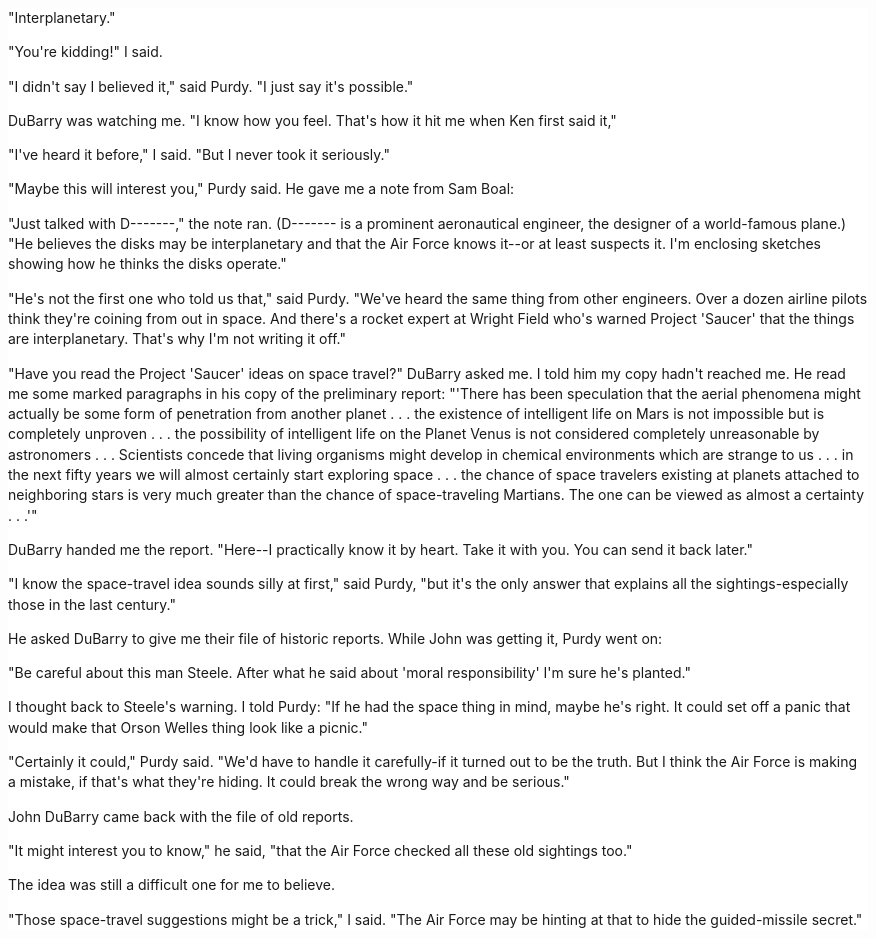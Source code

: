 "Interplanetary."

"You're kidding!" I said.

"I didn't say I believed it," said Purdy. "I just say it's possible."

DuBarry was watching me. "I know how you feel. That's how it hit me when Ken first said it,"

"I've heard it before," I said. "But I never took it seriously."

"Maybe this will interest you," Purdy said. He gave me a note from Sam Boal:

"Just talked with D-------," the note ran. (D------- is a prominent aeronautical engineer, the designer of a world-famous plane.) "He believes the disks may be interplanetary and that the Air Force knows it--or at least suspects it. I'm enclosing sketches showing how he thinks the disks operate."

"He's not the first one who told us that," said Purdy. "We've heard the same thing from other engineers. Over a dozen airline pilots think they're coining from out in space. And there's a rocket expert at Wright Field who's warned Project 'Saucer' that the things are interplanetary. That's why I'm not writing it off."

"Have you read the Project 'Saucer' ideas on space travel?" DuBarry asked me. I told him my copy hadn't reached me. He read me some marked paragraphs in his copy of the preliminary report: "'There has been speculation that the aerial phenomena might actually be some form of penetration from another planet . . . the existence of intelligent life on Mars is not impossible but is completely unproven . . . the possibility of intelligent life on the Planet Venus is not considered completely unreasonable by astronomers . . . Scientists concede that living organisms might develop in chemical environments which are strange to us . . . in the next fifty years we will almost certainly start exploring space . . . the chance of space travelers existing at planets attached to neighboring stars is very much greater than the chance of space-traveling Martians. The one can be viewed as almost a certainty . . .'"

DuBarry handed me the report. "Here--I practically know it by heart. Take it with you. You can send it back later."

"I know the space-travel idea sounds silly at first," said Purdy, "but it's the only answer that explains all the sightings-especially those in the last century."

He asked DuBarry to give me their file of historic reports. While John was getting it, Purdy went on:

"Be careful about this man Steele. After what he said about 'moral responsibility' I'm sure he's planted."

I thought back to Steele's warning. I told Purdy: "If he had the space thing in mind, maybe he's right. It could set off a panic that would make that Orson Welles thing look like a picnic."

"Certainly it could," Purdy said. "We'd have to handle it carefully-if it turned out to be the truth. But I think the Air Force is making a mistake, if that's what they're hiding. It could break the wrong way and be serious."

John DuBarry came back with the file of old reports.

"It might interest you to know," he said, "that the Air Force checked all these old sightings too."

The idea was still a difficult one for me to believe.

"Those space-travel suggestions might be a trick," I said. "The Air Force may be hinting at that to hide the guided-missile secret."
